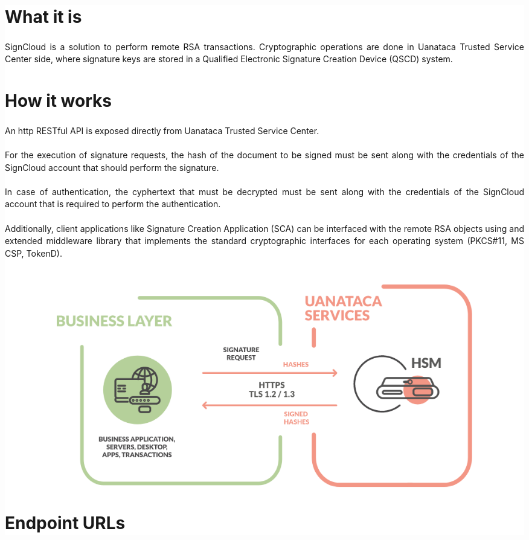 # What it is

<div style="text-align: justify">
SignCloud is a solution to perform remote RSA transactions. Cryptographic operations are done in Uanataca Trusted Service Center side, where signature keys are stored in a Qualified Electronic Signature Creation Device (QSCD) system.
</div>

# How it works

<div style="text-align: justify">
An http RESTful API is exposed directly from Uanataca Trusted Service Center.
<br></br>
For the execution of signature requests, the hash of the document to be signed must be sent along with the credentials of the SignCloud account that should perform the signature.
<br></br>
In case of authentication, the cyphertext that must be decrypted must be sent along with the credentials of the SignCloud account that is required to perform the authentication.
<br></br>
Additionally, client applications like Signature Creation Application (SCA) can be interfaced with the remote RSA objects using and extended middleware library that implements the standard cryptographic interfaces for each operating system (PKCS#11, MS CSP, TokenD).
</div>
<br></br>

<img style="width: 80%; display: block; margin-left: auto; margin-right: auto" src="https://github.com/UANATACA/SIGNCLOUD-REPO/raw/main/img/signcloud-hiw.png"/> 


# Endpoint URLs
